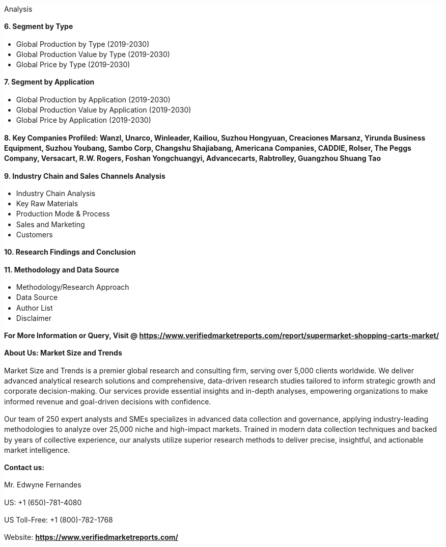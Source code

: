 Analysis&nbsp;</li></ul><p><strong>6. Segment by Type</strong></p><ul><li>Global Production by Type (2019-2030)</li><li>Global Production Value by Type (2019-2030)</li><li>Global Price by Type (2019-2030)</li></ul><p><strong>7. Segment by Application</strong></p><ul><li>Global Production by Application (2019-2030)</li><li>Global Production Value by Application (2019-2030)</li><li>Global Price by Application (2019-2030)</li></ul><p><strong>8. Key Companies Profiled: Wanzl, Unarco, Winleader, Kailiou, Suzhou Hongyuan, Creaciones Marsanz, Yirunda Business Equipment, Suzhou Youbang, Sambo Corp, Changshu Shajiabang, Americana Companies, CADDIE, Rolser, The Peggs Company, Versacart, R.W. Rogers, Foshan Yongchuangyi, Advancecarts, Rabtrolley, Guangzhou Shuang Tao</strong></p><p><strong>9. Industry Chain and Sales Channels Analysis</strong></p><ul><li>Industry Chain Analysis</li><li>Key Raw Materials</li><li>Production Mode &amp; Process</li><li>Sales and Marketing</li><li>Customers</li></ul><p><strong>10. Research Findings and Conclusion</strong></p><p><strong>11. Methodology and Data Source</strong></p><ul><li>Methodology/Research Approach</li><li>Data Source</li><li>Author List</li><li>Disclaimer</li></ul></p><p><strong>For More Information or Query, Visit @ <a href="https://www.verifiedmarketreports.com/report/supermarket-shopping-carts-market/">https://www.verifiedmarketreports.com/report/supermarket-shopping-carts-market/</a></strong></p><p><strong>About Us: Market Size and Trends</strong></p><p>Market Size and Trends is a premier global research and consulting firm, serving over 5,000 clients worldwide. We deliver advanced analytical research solutions and comprehensive, data-driven research studies tailored to inform strategic growth and corporate decision-making. Our services provide essential insights and in-depth analyses, empowering organizations to make informed revenue and goal-driven decisions with confidence.</p><p>Our team of 250 expert analysts and SMEs specializes in advanced data collection and governance, applying industry-leading methodologies to analyze over 25,000 niche and high-impact markets. Trained in modern data collection techniques and backed by years of collective experience, our analysts utilize superior research methods to deliver precise, insightful, and actionable market intelligence.</p><p><strong>Contact us:</strong></p><p>Mr. Edwyne Fernandes</p><p>US: +1 (650)-781-4080</p><p>US Toll-Free: +1 (800)-782-1768</p><p>Website: <strong><a href="https://www.verifiedmarketreports.com/">https://www.verifiedmarketreports.com/</a></strong></p>
